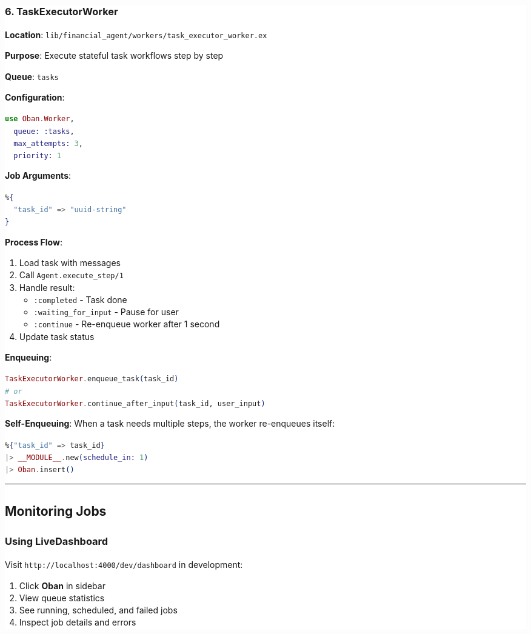 ### 6. TaskExecutorWorker

**Location**: `lib/financial_agent/workers/task_executor_worker.ex`

**Purpose**: Execute stateful task workflows step by step

**Queue**: `tasks`

**Configuration**:
```elixir
use Oban.Worker,
  queue: :tasks,
  max_attempts: 3,
  priority: 1
```

**Job Arguments**:
```elixir
%{
  "task_id" => "uuid-string"
}
```

**Process Flow**:
1. Load task with messages
2. Call `Agent.execute_step/1`
3. Handle result:
   - `:completed` - Task done
   - `:waiting_for_input` - Pause for user
   - `:continue` - Re-enqueue worker after 1 second
4. Update task status

**Enqueuing**:
```elixir
TaskExecutorWorker.enqueue_task(task_id)
# or
TaskExecutorWorker.continue_after_input(task_id, user_input)
```

**Self-Enqueuing**:
When a task needs multiple steps, the worker re-enqueues itself:
```elixir
%{"task_id" => task_id}
|> __MODULE__.new(schedule_in: 1)
|> Oban.insert()
```

---

## Monitoring Jobs

### Using LiveDashboard

Visit `http://localhost:4000/dev/dashboard` in development:

1. Click **Oban** in sidebar
2. View queue statistics
3. See running, scheduled, and failed jobs
4. Inspect job details and errors
